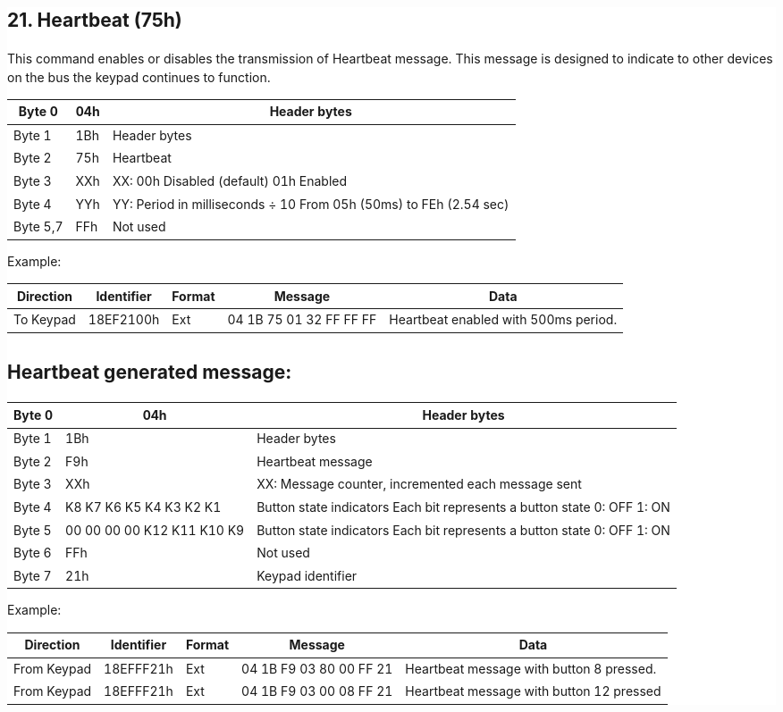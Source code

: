 
## 21. Heartbeat (75h)

This command enables or disables the transmission of Heartbeat message. This message is designed to indicate to other devices on the bus the keypad continues to function. 


| Byte 0  | 04h  | Header bytes  |
| -- | -- | -- |
| Byte 1  | 1Bh  | Header bytes  |
| Byte 2  | 75h  | Heartbeat  |
|  Byte 3  |  XXh  | XX: 00h Disabled (default) 01h Enabled  |
| Byte 4  | YYh  | YY: Period in milliseconds ÷ 10 From 05h (50ms) to FEh (2.54 sec)  |
| Byte 5,7  | FFh  | Not used  |


 Example: 


| Direction  | Identifier  | Format  | Message  | Data  |
| -- | -- | -- | -- | -- |
| To Keypad  | 18EF2100h  | Ext  | 04 1B 75 01 32 FF FF FF  | Heartbeat enabled with 500ms period.  |


##  Heartbeat generated message: 


| Byte 0  | 04h  | Header bytes  |
| -- | -- | -- |
| Byte 1  | 1Bh  | Header bytes  |
| Byte 2  | F9h  | Heartbeat message  |
| Byte 3  | XXh  | XX: Message counter, incremented each message sent  |
| Byte 4  | K8 K7 K6 K5 K4 K3 K2 K1  | Button state indicators Each bit represents a button state 0: OFF 1: ON  |
| Byte 5  | 00 00 00 00 K12 K11 K10 K9  | Button state indicators Each bit represents a button state 0: OFF 1: ON  |
| Byte 6  | FFh  | Not used  |
| Byte 7  | 21h  | Keypad identifier  |


 Example: 


| Direction  | Identifier  | Format  | Message  | Data  |
| -- | -- | -- | -- | -- |
| From Keypad  | 18EFFF21h  | Ext  | 04 1B F9 03 80 00 FF 21  | Heartbeat message with button 8 pressed.  |
| From Keypad  | 18EFFF21h  | Ext  | 04 1B F9 03 00 08 FF 21  | Heartbeat message with button 12 pressed  |

